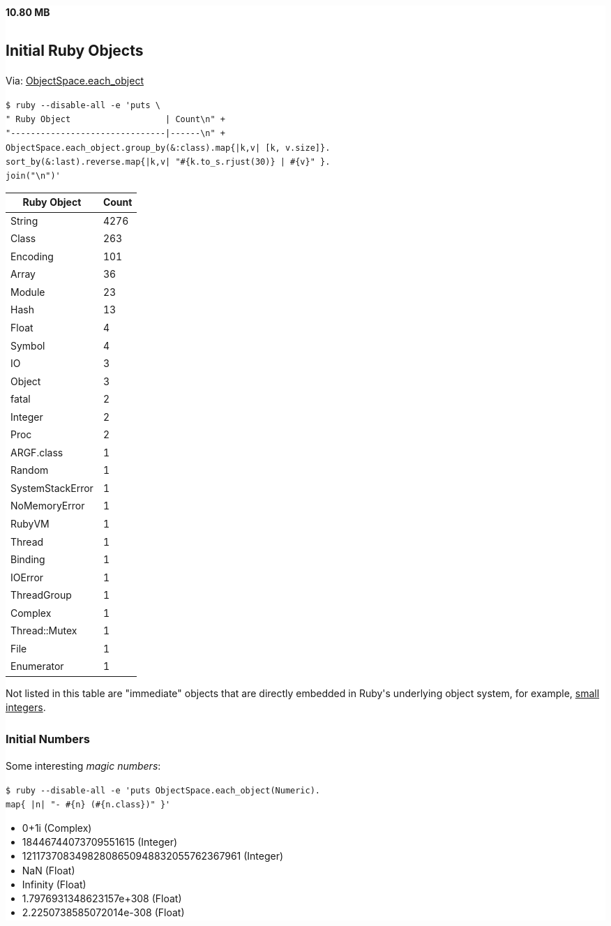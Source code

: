 **10.80 MB**

## Initial Ruby Objects

Via: [ObjectSpace.each_object](https://ruby-doc.org/core/ObjectSpace.html#method-c-each_object)

    $ ruby --disable-all -e 'puts \
    " Ruby Object                   | Count\n" +
    "-------------------------------|------\n" +
    ObjectSpace.each_object.group_by(&:class).map{|k,v| [k, v.size]}.
    sort_by(&:last).reverse.map{|k,v| "#{k.to_s.rjust(30)} | #{v}" }.
    join("\n")'

 Ruby Object                   | Count
-------------------------------|------
                        String | 4276
                         Class | 263
                      Encoding | 101
                         Array | 36
                        Module | 23
                          Hash | 13
                         Float | 4
                        Symbol | 4
                            IO | 3
                        Object | 3
                         fatal | 2
                       Integer | 2
                          Proc | 2
                    ARGF.class | 1
                        Random | 1
              SystemStackError | 1
                 NoMemoryError | 1
                        RubyVM | 1
                        Thread | 1
                       Binding | 1
                       IOError | 1
                   ThreadGroup | 1
                       Complex | 1
                 Thread::Mutex | 1
                          File | 1
                    Enumerator | 1

Not listed in this table are "immediate" objects that are directly embedded in Ruby's underlying object system, for example, [small integers](https://ruby-doc.org/core/Fixnum.html).

### Initial Numbers

Some interesting *magic numbers*:

    $ ruby --disable-all -e 'puts ObjectSpace.each_object(Numeric).
    map{ |n| "- #{n} (#{n.class})" }'

- 0+1i (Complex)
- 18446744073709551615 (Integer)
- 12117370834982808650948832055762367961 (Integer)
- NaN (Float)
- Infinity (Float)
- 1.7976931348623157e+308 (Float)
- 2.2250738585072014e-308 (Float)

